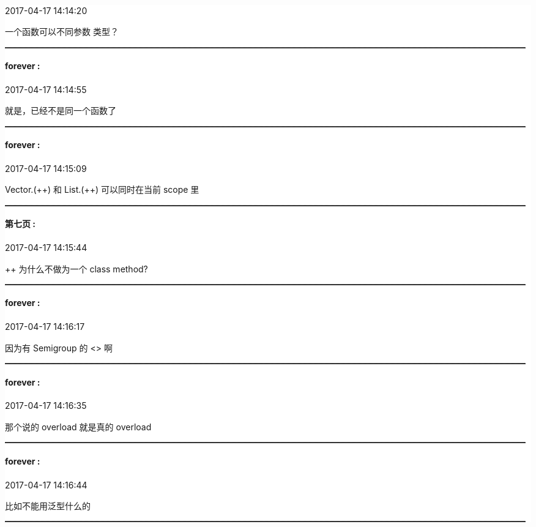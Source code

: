 <span class="article-duration">2017-04-17 14:14:20</span>

一个函数可以不同参数 类型？

<hr style="border-top: 1px dotted grey;width:99%"/>



#### forever :

<span class="article-duration">2017-04-17 14:14:55</span>

就是，已经不是同一个函数了

<hr style="border-top: 1px dotted grey;width:99%"/>



#### forever :

<span class="article-duration">2017-04-17 14:15:09</span>

Vector.(++) 和 List.(++) 可以同时在当前 scope 里

<hr style="border-top: 1px dotted grey;width:99%"/>



#### 第七页 :

<span class="article-duration">2017-04-17 14:15:44</span>

++ 为什么不做为一个 class method?

<hr style="border-top: 1px dotted grey;width:99%"/>



#### forever :

<span class="article-duration">2017-04-17 14:16:17</span>

因为有 Semigroup 的 <> 啊

<hr style="border-top: 1px dotted grey;width:99%"/>



#### forever :

<span class="article-duration">2017-04-17 14:16:35</span>

那个说的 overload 就是真的 overload

<hr style="border-top: 1px dotted grey;width:99%"/>



#### forever :

<span class="article-duration">2017-04-17 14:16:44</span>

比如不能用泛型什么的

<hr style="border-top: 1px dotted grey;width:99%"/>
